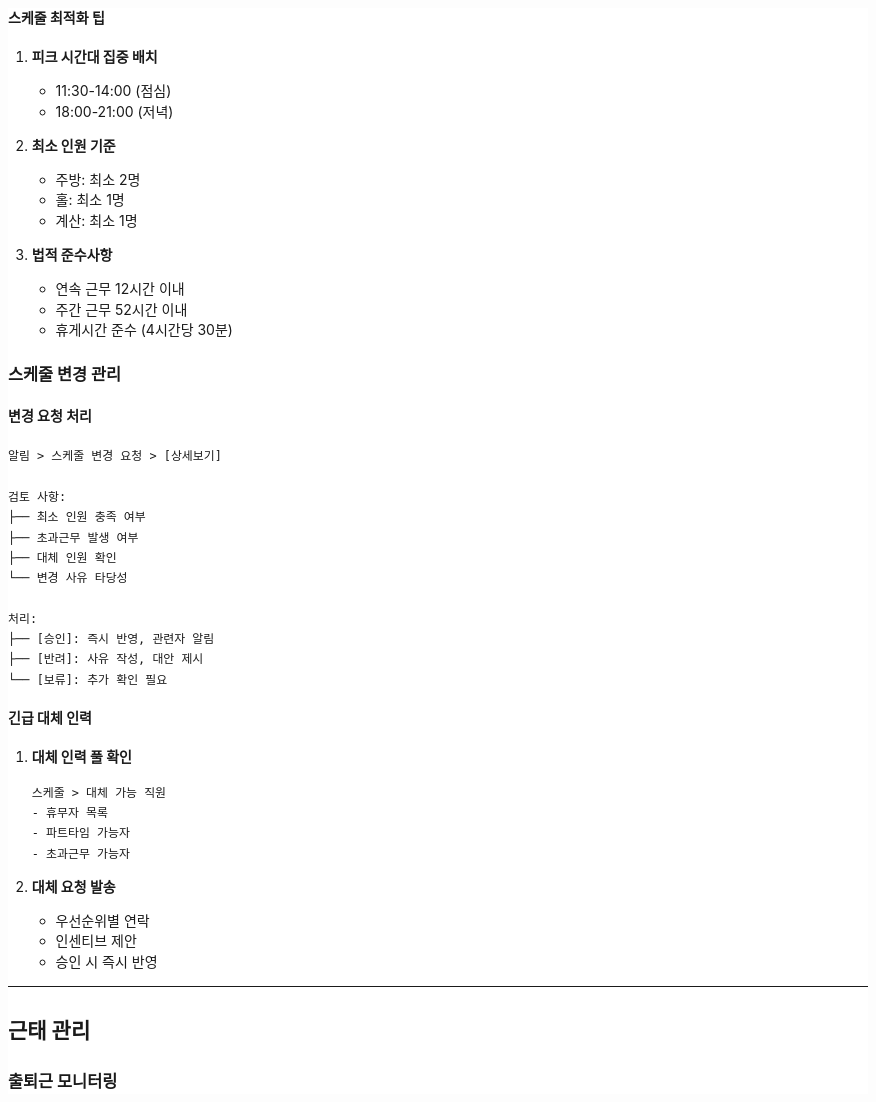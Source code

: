 #### 스케줄 최적화 팁
1. **피크 시간대 집중 배치**
   - 11:30-14:00 (점심)
   - 18:00-21:00 (저녁)

2. **최소 인원 기준**
   - 주방: 최소 2명
   - 홀: 최소 1명
   - 계산: 최소 1명

3. **법적 준수사항**
   - 연속 근무 12시간 이내
   - 주간 근무 52시간 이내
   - 휴게시간 준수 (4시간당 30분)

### 스케줄 변경 관리

#### 변경 요청 처리
```
알림 > 스케줄 변경 요청 > [상세보기]

검토 사항:
├── 최소 인원 충족 여부
├── 초과근무 발생 여부
├── 대체 인원 확인
└── 변경 사유 타당성

처리:
├── [승인]: 즉시 반영, 관련자 알림
├── [반려]: 사유 작성, 대안 제시
└── [보류]: 추가 확인 필요
```

#### 긴급 대체 인력
1. **대체 인력 풀 확인**
   ```
   스케줄 > 대체 가능 직원
   - 휴무자 목록
   - 파트타임 가능자
   - 초과근무 가능자
   ```

2. **대체 요청 발송**
   - 우선순위별 연락
   - 인센티브 제안
   - 승인 시 즉시 반영

---

## 근태 관리

### 출퇴근 모니터링
